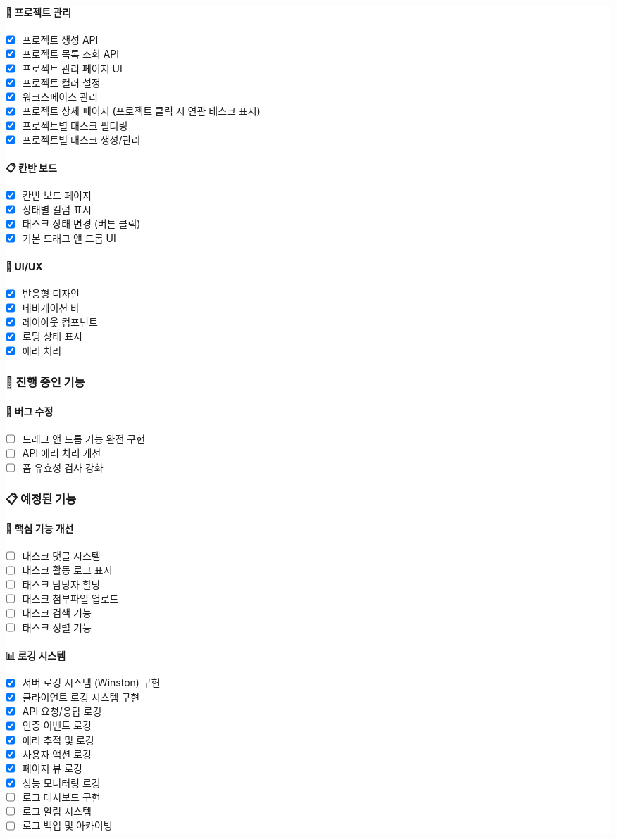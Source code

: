 #### 📂 프로젝트 관리
- [x] 프로젝트 생성 API
- [x] 프로젝트 목록 조회 API
- [x] 프로젝트 관리 페이지 UI
- [x] 프로젝트 컬러 설정
- [x] 워크스페이스 관리
- [x] 프로젝트 상세 페이지 (프로젝트 클릭 시 연관 태스크 표시)
- [x] 프로젝트별 태스크 필터링
- [x] 프로젝트별 태스크 생성/관리

#### 📋 칸반 보드
- [x] 칸반 보드 페이지
- [x] 상태별 컬럼 표시
- [x] 태스크 상태 변경 (버튼 클릭)
- [x] 기본 드래그 앤 드롭 UI

#### 🎨 UI/UX
- [x] 반응형 디자인
- [x] 네비게이션 바
- [x] 레이아웃 컴포넌트
- [x] 로딩 상태 표시
- [x] 에러 처리

### 🔄 진행 중인 기능

#### 🐛 버그 수정
- [ ] 드래그 앤 드롭 기능 완전 구현
- [ ] API 에러 처리 개선
- [ ] 폼 유효성 검사 강화

### 📋 예정된 기능

#### 🔧 핵심 기능 개선
- [ ] 태스크 댓글 시스템
- [ ] 태스크 활동 로그 표시
- [ ] 태스크 담당자 할당
- [ ] 태스크 첨부파일 업로드
- [ ] 태스크 검색 기능
- [ ] 태스크 정렬 기능

#### 📊 로깅 시스템
- [x] 서버 로깅 시스템 (Winston) 구현
- [x] 클라이언트 로깅 시스템 구현
- [x] API 요청/응답 로깅
- [x] 인증 이벤트 로깅
- [x] 에러 추적 및 로깅
- [x] 사용자 액션 로깅
- [x] 페이지 뷰 로깅
- [x] 성능 모니터링 로깅
- [ ] 로그 대시보드 구현
- [ ] 로그 알림 시스템
- [ ] 로그 백업 및 아카이빙
